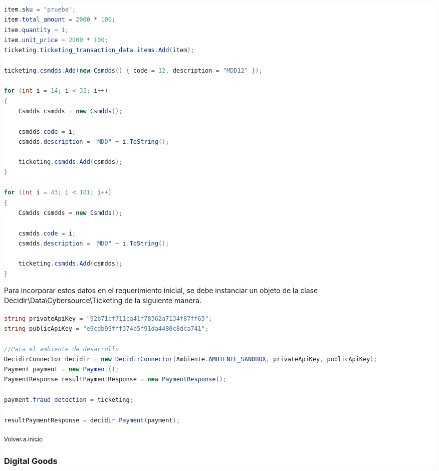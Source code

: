 ```C#
item.sku = "prueba";
item.total_amount = 2000 * 100;
item.quantity = 1;
item.unit_price = 2000 * 100;
ticketing.ticketing_transaction_data.items.Add(item);

ticketing.csmdds.Add(new Csmdds() { code = 12, description = "MDD12" });

for (int i = 14; i < 33; i++)
{
	Csmdds csmdds = new Csmdds();

	csmdds.code = i;
	csmdds.description = "MDD" + i.ToString();

	ticketing.csmdds.Add(csmdds);
}

for (int i = 43; i < 101; i++)
{
	Csmdds csmdds = new Csmdds();

	csmdds.code = i;
	csmdds.description = "MDD" + i.ToString();

	ticketing.csmdds.Add(csmdds);
}
```

Para incorporar estos datos en el requerimiento inicial, se debe instanciar un objeto de la clase Decidir\Data\Cybersource\Ticketing de la siguiente manera.

```C#
string privateApiKey = "92b71cf711ca41f78362a7134f87ff65";
string publicApiKey = "e9cdb99fff374b5f91da4480c8dca741";

//Para el ambiente de desarrollo
DecidirConnector decidir = new DecidirConnector(Ambiente.AMBIENTE_SANDBOX, privateApiKey, publicApiKey);
Payment payment = new Payment();
PaymentResponse resultPaymentResponse = new PaymentResponse();

payment.fraud_detection = ticketing;

resultPaymentResponse = decidir.Payment(payment);
```

[<sub>Volver a inicio</sub>](#inicio)

<a name="digital-goods"></a>

### Digital Goods

